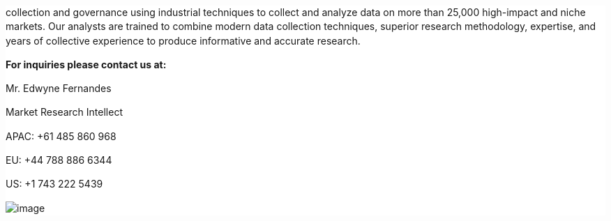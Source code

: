 collection and governance using industrial techniques to collect and analyze data on more than 25,000 high-impact and niche markets. Our analysts are trained to combine modern data collection techniques, superior research methodology, expertise, and years of collective experience to produce informative and accurate research.</span></p><p><strong>For inquiries please contact us at:</strong></p><p>Mr. Edwyne Fernandes</p><p>Market Research Intellect</p><p>APAC: +61 485 860 968</p><p>EU: +44 788 886 6344</p><p>US: +1 743 222 5439</p>
![image](https://github.com/user-attachments/assets/ef689d8c-7a85-4a48-98cc-51eba442c018)
